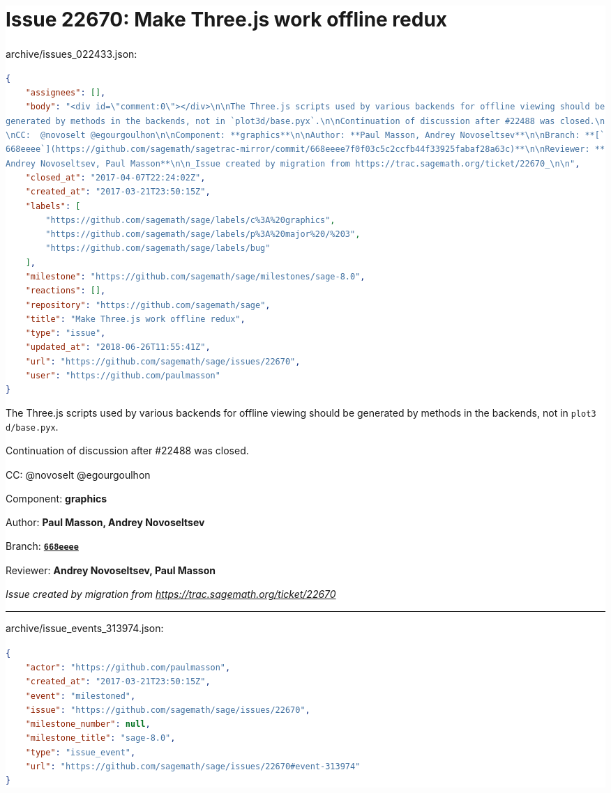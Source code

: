 # Issue 22670: Make Three.js work offline redux

archive/issues_022433.json:
```json
{
    "assignees": [],
    "body": "<div id=\"comment:0\"></div>\n\nThe Three.js scripts used by various backends for offline viewing should be generated by methods in the backends, not in `plot3d/base.pyx`.\n\nContinuation of discussion after #22488 was closed.\n\nCC:  @novoselt @egourgoulhon\n\nComponent: **graphics**\n\nAuthor: **Paul Masson, Andrey Novoseltsev**\n\nBranch: **[`668eeee`](https://github.com/sagemath/sagetrac-mirror/commit/668eeee7f0f03c5c2ccfb44f33925fabaf28a63c)**\n\nReviewer: **Andrey Novoseltsev, Paul Masson**\n\n_Issue created by migration from https://trac.sagemath.org/ticket/22670_\n\n",
    "closed_at": "2017-04-07T22:24:02Z",
    "created_at": "2017-03-21T23:50:15Z",
    "labels": [
        "https://github.com/sagemath/sage/labels/c%3A%20graphics",
        "https://github.com/sagemath/sage/labels/p%3A%20major%20/%203",
        "https://github.com/sagemath/sage/labels/bug"
    ],
    "milestone": "https://github.com/sagemath/sage/milestones/sage-8.0",
    "reactions": [],
    "repository": "https://github.com/sagemath/sage",
    "title": "Make Three.js work offline redux",
    "type": "issue",
    "updated_at": "2018-06-26T11:55:41Z",
    "url": "https://github.com/sagemath/sage/issues/22670",
    "user": "https://github.com/paulmasson"
}
```
<div id="comment:0"></div>

The Three.js scripts used by various backends for offline viewing should be generated by methods in the backends, not in `plot3d/base.pyx`.

Continuation of discussion after #22488 was closed.

CC:  @novoselt @egourgoulhon

Component: **graphics**

Author: **Paul Masson, Andrey Novoseltsev**

Branch: **[`668eeee`](https://github.com/sagemath/sagetrac-mirror/commit/668eeee7f0f03c5c2ccfb44f33925fabaf28a63c)**

Reviewer: **Andrey Novoseltsev, Paul Masson**

_Issue created by migration from https://trac.sagemath.org/ticket/22670_





---

archive/issue_events_313974.json:
```json
{
    "actor": "https://github.com/paulmasson",
    "created_at": "2017-03-21T23:50:15Z",
    "event": "milestoned",
    "issue": "https://github.com/sagemath/sage/issues/22670",
    "milestone_number": null,
    "milestone_title": "sage-8.0",
    "type": "issue_event",
    "url": "https://github.com/sagemath/sage/issues/22670#event-313974"
}
```
